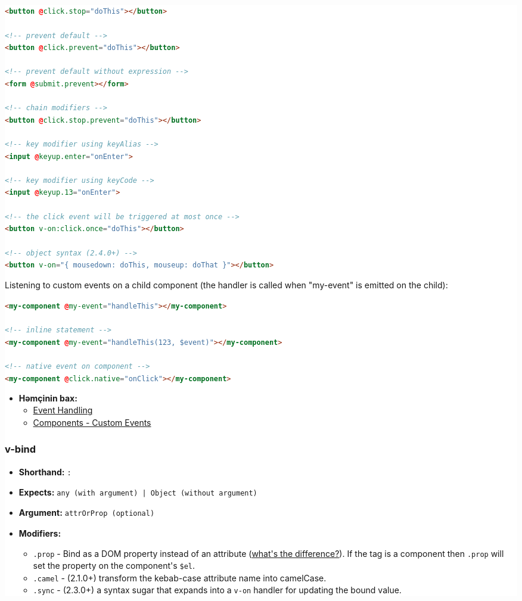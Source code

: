   ```html
  <button @click.stop="doThis"></button>

  <!-- prevent default -->
  <button @click.prevent="doThis"></button>

  <!-- prevent default without expression -->
  <form @submit.prevent></form>

  <!-- chain modifiers -->
  <button @click.stop.prevent="doThis"></button>

  <!-- key modifier using keyAlias -->
  <input @keyup.enter="onEnter">

  <!-- key modifier using keyCode -->
  <input @keyup.13="onEnter">

  <!-- the click event will be triggered at most once -->
  <button v-on:click.once="doThis"></button>

  <!-- object syntax (2.4.0+) -->
  <button v-on="{ mousedown: doThis, mouseup: doThat }"></button>
  ```

  Listening to custom events on a child component (the handler is called when "my-event" is emitted on the child):

  ```html
  <my-component @my-event="handleThis"></my-component>

  <!-- inline statement -->
  <my-component @my-event="handleThis(123, $event)"></my-component>

  <!-- native event on component -->
  <my-component @click.native="onClick"></my-component>
  ```

- **Həmçinin bax:**
  - [Event Handling](../guide/events.html)
  - [Components - Custom Events](../guide/components.html#Custom-Events)

### v-bind

- **Shorthand:** `:`

- **Expects:** `any (with argument) | Object (without argument)`

- **Argument:** `attrOrProp (optional)`

- **Modifiers:**
  - `.prop` - Bind as a DOM property instead of an attribute ([what's the difference?](https://stackoverflow.com/questions/6003819/properties-and-attributes-in-html#answer-6004028)). If the tag is a component then `.prop` will set the property on the component's `$el`.
  - `.camel` - (2.1.0+) transform the kebab-case attribute name into camelCase.
  - `.sync` - (2.3.0+) a syntax sugar that expands into a `v-on` handler for updating the bound value.
